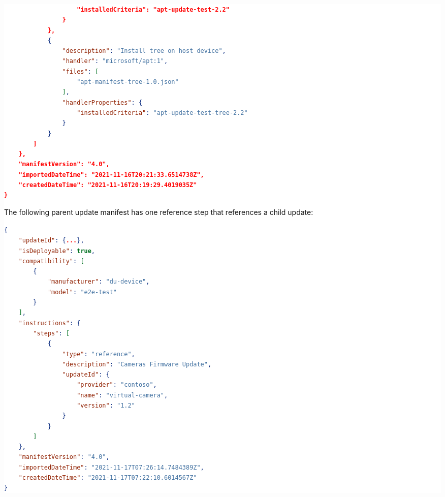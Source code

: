 ```json
                    "installedCriteria": "apt-update-test-2.2"
                }
            },
            {
                "description": "Install tree on host device",
                "handler": "microsoft/apt:1",
                "files": [
                    "apt-manifest-tree-1.0.json"
                ],
                "handlerProperties": {
                    "installedCriteria": "apt-update-test-tree-2.2"
                }
            }
        ]
    },
    "manifestVersion": "4.0",
    "importedDateTime": "2021-11-16T20:21:33.6514738Z",
    "createdDateTime": "2021-11-16T20:19:29.4019035Z"
}
```

The following parent update manifest has one reference step that references a child update:

  ```json
  {
      "updateId": {...},
      "isDeployable": true,
      "compatibility": [
          {
              "manufacturer": "du-device",
              "model": "e2e-test"
          }
      ],
      "instructions": {
          "steps": [
              {
                  "type": "reference",
                  "description": "Cameras Firmware Update",
                  "updateId": {
                      "provider": "contoso",
                      "name": "virtual-camera",
                      "version": "1.2"
                  }
              }
          ]
      },
      "manifestVersion": "4.0",
      "importedDateTime": "2021-11-17T07:26:14.7484389Z",
      "createdDateTime": "2021-11-17T07:22:10.6014567Z"
  }
  ```
